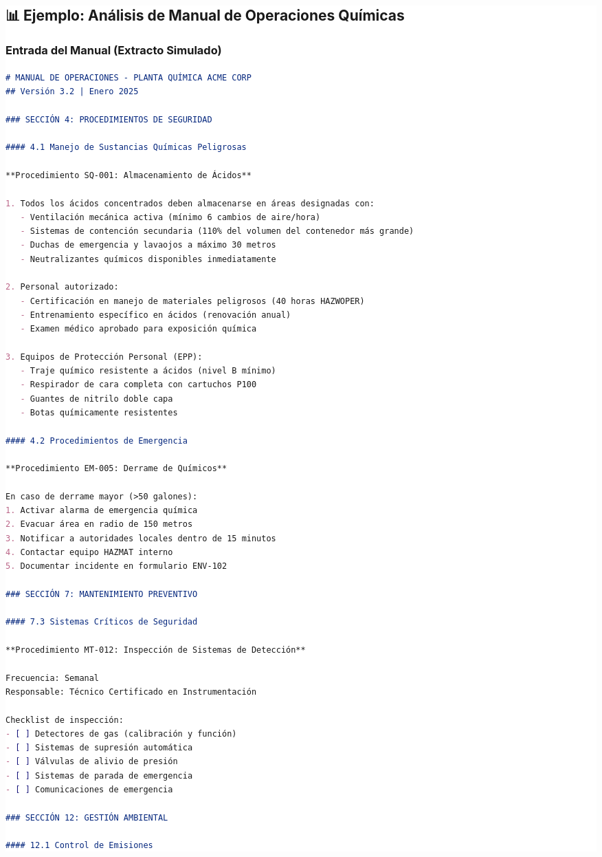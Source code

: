 
## 📊 Ejemplo: Análisis de Manual de Operaciones Químicas

### **Entrada del Manual (Extracto Simulado)**

```markdown
# MANUAL DE OPERACIONES - PLANTA QUÍMICA ACME CORP
## Versión 3.2 | Enero 2025

### SECCIÓN 4: PROCEDIMIENTOS DE SEGURIDAD

#### 4.1 Manejo de Sustancias Químicas Peligrosas

**Procedimiento SQ-001: Almacenamiento de Ácidos**

1. Todos los ácidos concentrados deben almacenarse en áreas designadas con:
   - Ventilación mecánica activa (mínimo 6 cambios de aire/hora)
   - Sistemas de contención secundaria (110% del volumen del contenedor más grande)
   - Duchas de emergencia y lavaojos a máximo 30 metros
   - Neutralizantes químicos disponibles inmediatamente

2. Personal autorizado:
   - Certificación en manejo de materiales peligrosos (40 horas HAZWOPER)
   - Entrenamiento específico en ácidos (renovación anual)
   - Examen médico aprobado para exposición química

3. Equipos de Protección Personal (EPP):
   - Traje químico resistente a ácidos (nivel B mínimo)
   - Respirador de cara completa con cartuchos P100
   - Guantes de nitrilo doble capa
   - Botas químicamente resistentes

#### 4.2 Procedimientos de Emergencia

**Procedimiento EM-005: Derrame de Químicos**

En caso de derrame mayor (>50 galones):
1. Activar alarma de emergencia química
2. Evacuar área en radio de 150 metros
3. Notificar a autoridades locales dentro de 15 minutos
4. Contactar equipo HAZMAT interno
5. Documentar incidente en formulario ENV-102

### SECCIÓN 7: MANTENIMIENTO PREVENTIVO

#### 7.3 Sistemas Críticos de Seguridad

**Procedimiento MT-012: Inspección de Sistemas de Detección**

Frecuencia: Semanal
Responsable: Técnico Certificado en Instrumentación

Checklist de inspección:
- [ ] Detectores de gas (calibración y función)
- [ ] Sistemas de supresión automática
- [ ] Válvulas de alivio de presión
- [ ] Sistemas de parada de emergencia
- [ ] Comunicaciones de emergencia

### SECCIÓN 12: GESTIÓN AMBIENTAL

#### 12.1 Control de Emisiones

```